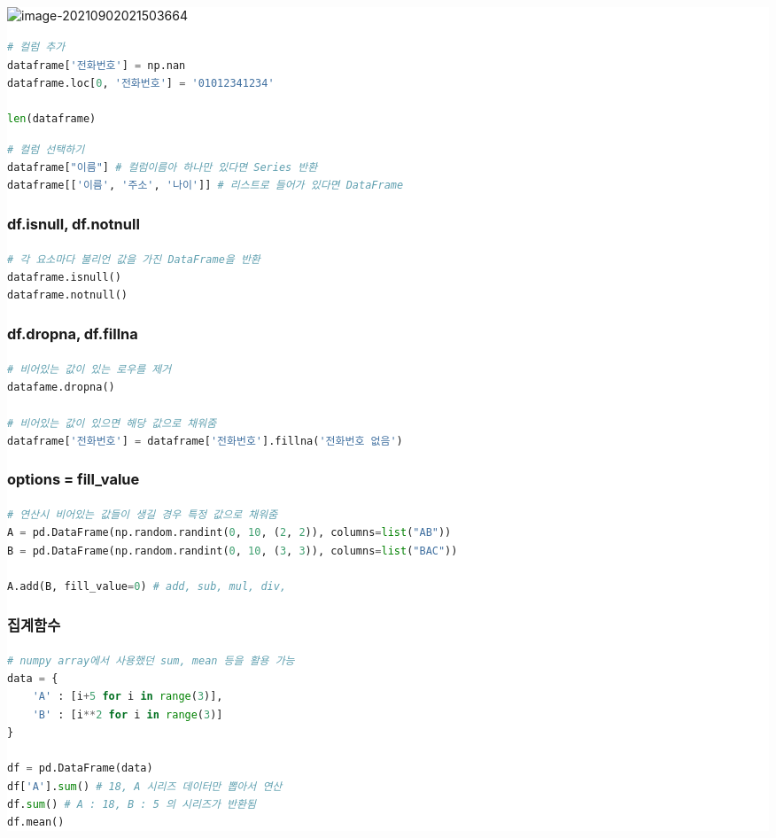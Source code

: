 ![image-20210902021503664](C:\Users\joo\AppData\Roaming\Typora\typora-user-images\image-20210902021503664.png)

```python
# 컬럼 추가
dataframe['전화번호'] = np.nan
dataframe.loc[0, '전화번호'] = '01012341234'

len(dataframe)
```

```python
# 컬럼 선택하기  
dataframe["이름"] # 컬럼이름아 하나만 있다면 Series 반환
dataframe[['이름', '주소', '나이']] # 리스트로 들어가 있다면 DataFrame
```

### df.isnull, df.notnull

```python
# 각 요소마다 불리언 값을 가진 DataFrame을 반환
dataframe.isnull()
dataframe.notnull()
```

### df.dropna, df.fillna

```python
# 비어있는 값이 있는 로우를 제거
datafame.dropna()

# 비어있는 값이 있으면 해당 값으로 채워줌
dataframe['전화번호'] = dataframe['전화번호'].fillna('전화번호 없음')
```

### options = fill_value

```python
# 연산시 비어있는 값들이 생길 경우 특정 값으로 채워줌
A = pd.DataFrame(np.random.randint(0, 10, (2, 2)), columns=list("AB"))
B = pd.DataFrame(np.random.randint(0, 10, (3, 3)), columns=list("BAC"))

A.add(B, fill_value=0) # add, sub, mul, div,
```

### 집계함수  

```python
# numpy array에서 사용했던 sum, mean 등을 활용 가능
data = {
    'A' : [i+5 for i in range(3)],
    'B' : [i**2 for i in range(3)]
}

df = pd.DataFrame(data)
df['A'].sum() # 18, A 시리즈 데이터만 뽑아서 연산
df.sum() # A : 18, B : 5 의 시리즈가 반환됨
df.mean()
```
